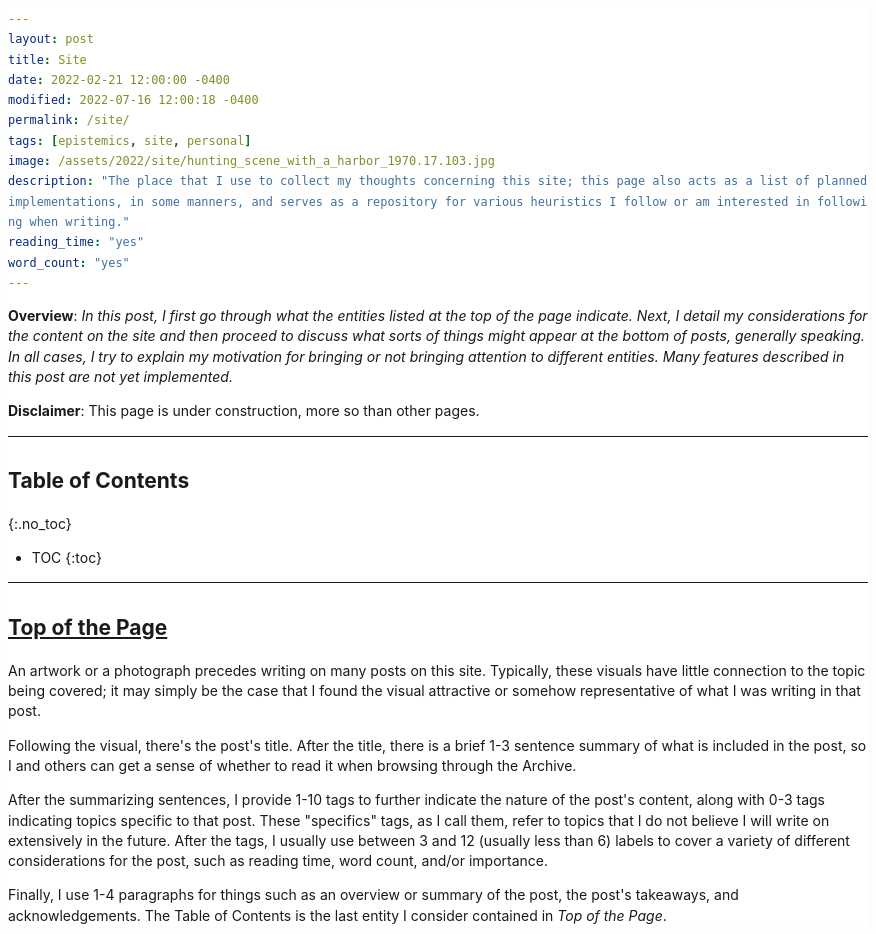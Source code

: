 ```yaml
---
layout: post
title: Site
date: 2022-02-21 12:00:00 -0400
modified: 2022-07-16 12:00:18 -0400
permalink: /site/
tags: [epistemics, site, personal]
image: /assets/2022/site/hunting_scene_with_a_harbor_1970.17.103.jpg
description: "The place that I use to collect my thoughts concerning this site; this page also acts as a list of planned implementations, in some manners, and serves as a repository for various heuristics I follow or am interested in following when writing."
reading_time: "yes"
word_count: "yes"
---
```


__Overview__: _In this post, I first go through what the entities listed at the top of the page indicate. Next, I detail my considerations for the content on the site and then proceed to discuss what sorts of things might appear at the bottom of posts, generally speaking. In all cases, I try to explain my motivation for bringing or not bringing attention to different entities. Many features described in this post are not yet implemented._

__Disclaimer__: This page is under construction, more so than other pages. 

---

## Table of Contents
{:.no_toc}
* TOC
{:toc}

---

## [Top of the Page](#top-of-page)

An artwork or a photograph precedes writing on many posts on this site. Typically, these visuals have little connection to the topic being covered; it may simply be the case that I found the visual attractive or somehow representative of what I was writing in that post. 

Following the visual, there's the post's title. After the title, there is a brief 1-3 sentence summary of what is included in the post, so I and others can get a sense of whether to read it when browsing through the Archive. 

After the summarizing sentences, I provide 1-10 tags to further indicate the nature of the post's content, along with 0-3 tags indicating topics specific to that post. These "specifics" tags, as I call them, refer to topics that I do not believe I will write on extensively in the future. After the tags, I usually use between 3 and 12 (usually less than 6) labels to cover a variety of different considerations for the post, such as reading time, word count, and/or importance. 

Finally, I use 1-4 paragraphs for things such as an overview or summary of the post, the post's takeaways, and acknowledgements. The Table of Contents is the last entity I consider contained in _Top of the Page_. 
